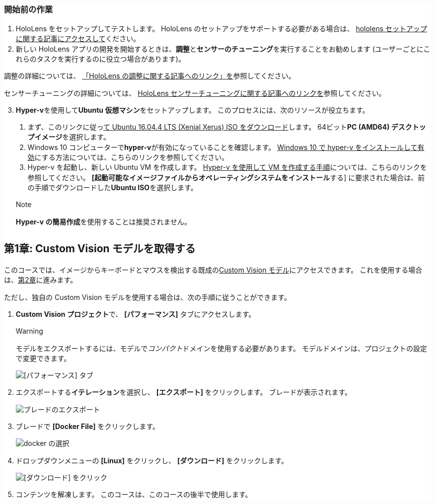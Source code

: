 

### <a name="before-you-start"></a>開始前の作業

1. HoloLens をセットアップしてテストします。 HoloLens のセットアップをサポートする必要がある場合は、 [hololens セットアップに関する記事にアクセスして](https://docs.microsoft.com/hololens/hololens-setup)ください。
2. 新しい HoloLens アプリの開発を開始するときは、**調整**と**センサーのチューニング**を実行することをお勧めします (ユーザーごとにこれらのタスクを実行するのに役立つ場合があります)。

調整の詳細については、 [「HoloLens の調整に関する記事へのリンク」を](calibration.md#hololens-2)参照してください。

センサーチューニングの詳細については、 [HoloLens センサーチューニングに関する記事へのリンクを](sensor-tuning.md)参照してください。

3. **Hyper-v**を使用して**Ubuntu 仮想マシン**をセットアップします。 このプロセスには、次のリソースが役立ちます。
    1.  まず、このリンクに従っ[て Ubuntu 16.04.4 LTS (Xenial Xerus) ISO をダウンロード](https://au.releases.ubuntu.com/16.04/)します。 64ビット**PC (AMD64) デスクトップイメージ**を選択します。
    2.  Windows 10 コンピューターで**hyper-v**が有効になっていることを確認します。 [Windows 10 で hyper-v をインストールして有効](https://docs.microsoft.com/virtualization/hyper-v-on-windows/quick-start/enable-hyper-v)にする方法については、こちらのリンクを参照してください。
    3.  Hyper-v を起動し、新しい Ubuntu VM を作成します。 [Hyper-v を使用して VM を作成する手順](https://docs.microsoft.com/virtualization/hyper-v-on-windows/quick-start/create-virtual-machine)については、こちらのリンクを参照してください。 **[起動可能なイメージファイルからオペレーティングシステムをインストール**する] に要求された場合は、前の手順でダウンロードした**Ubuntu ISO**を選択します。

    > [!NOTE]
    > **Hyper-v の簡易作成**を使用することは推奨されません。  

## <a name="chapter-1---retrieve-the-custom-vision-model"></a>第1章: Custom Vision モデルを取得する

このコースでは、イメージからキーボードとマウスを検出する既成の[Custom Vision モデル](https://github.com/Microsoft/HolographicAcademy/raw/Azure-MixedReality-Labs/Azure%20Mixed%20Reality%20Labs/MR%20and%20Azure%20313%20-%20IoT%20Hub%20Service/Custom%20Vision%20Model.zip)にアクセスできます。 これを使用する場合は、[第2章](#chapter-2---the-container-registry-service)に進みます。

ただし、独自の Custom Vision モデルを使用する場合は、次の手順に従うことができます。

1. **Custom Vision プロジェクト**で、 **[パフォーマンス]** タブにアクセスします。

    > [!WARNING]
    > モデルをエクスポートするには、モデルで*コンパクト*ドメインを使用する必要があります。 モデルドメインは、プロジェクトの設定で変更できます。

    ![[パフォーマンス] タブ](images/AzureLabs-Lab313-01.png)

2. エクスポートする**イテレーション**を選択し、 **[エクスポート]** をクリックします。 ブレードが表示されます。

    ![ブレードのエクスポート](images/AzureLabs-Lab313-02.png)

3. ブレードで **[Docker File]** をクリックします。

    ![docker の選択](images/AzureLabs-Lab313-03.png)

4. ドロップダウンメニューの **[Linux]** をクリックし、 **[ダウンロード]** をクリックします。

    ![[ダウンロード] をクリック](images/AzureLabs-Lab313-04.png)

5. コンテンツを解凍します。 このコースは、このコースの後半で使用します。
